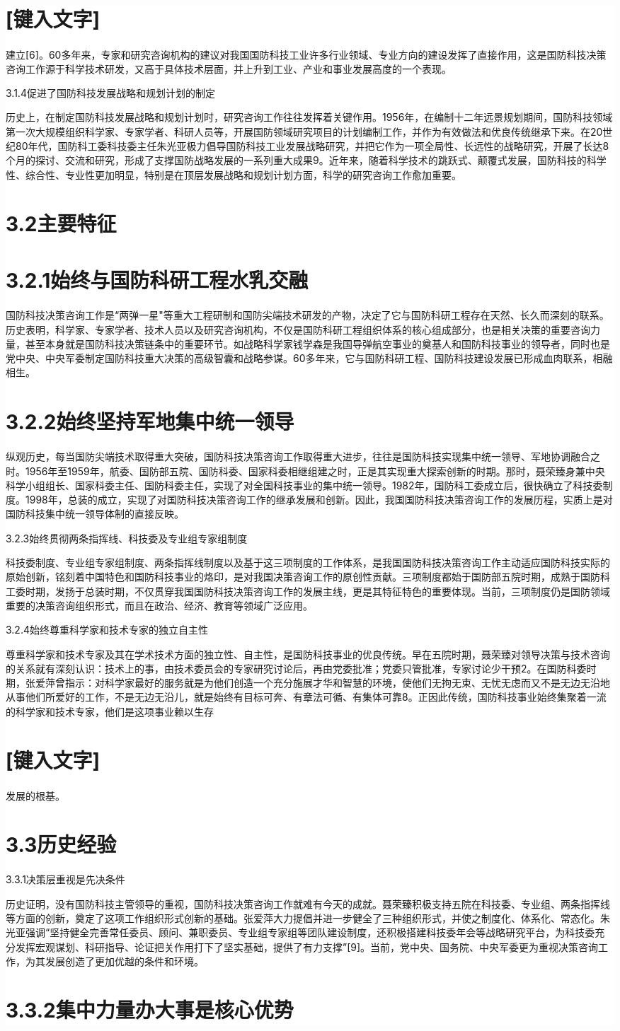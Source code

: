# [键入文字]

建立[6]。60多年来，专家和研究咨询机构的建议对我国国防科技工业许多行业领域、专业方向的建设发挥了直接作用，这是国防科技决策咨询工作源于科学技术研发，又高于具体技术层面，并上升到工业、产业和事业发展高度的一个表现。

3.1.4促进了国防科技发展战略和规划计划的制定

历史上，在制定国防科技发展战略和规划计划时，研究咨询工作往往发挥着关键作用。1956年，在编制十二年远景规划期间，国防科技领域第一次大规模组织科学家、专家学者、科研人员等，开展国防领域研究项目的计划编制工作，并作为有效做法和优良传统继承下来。在20世纪80年代，国防科工委科技委主任朱光亚极力倡导国防科技工业发展战略研究，并把它作为一项全局性、长远性的战略研究，开展了长达8个月的探讨、交流和研究，形成了支撑国防战略发展的一系列重大成果9。近年来，随着科学技术的跳跃式、颠覆式发展，国防科技的科学性、综合性、专业性更加明显，特别是在顶层发展战略和规划计划方面，科学的研究咨询工作愈加重要。

# 3.2主要特征

# 3.2.1始终与国防科研工程水乳交融

国防科技决策咨询工作是“两弹一星"等重大工程研制和国防尖端技术研发的产物，决定了它与国防科研工程存在天然、长久而深刻的联系。历史表明，科学家、专家学者、技术人员以及研究咨询机构，不仅是国防科研工程组织体系的核心组成部分，也是相关决策的重要咨询力量，甚至本身就是国防科技决策链条中的重要环节。如战略科学家钱学森是我国导弹航空事业的奠基人和国防科技事业的领导者，同时也是党中央、中央军委制定国防科技重大决策的高级智囊和战略参谋。60多年来，它与国防科研工程、国防科技建设发展已形成血肉联系，相融相生。

# 3.2.2始终坚持军地集中统一领导

纵观历史，每当国防尖端技术取得重大突破，国防科技决策咨询工作取得重大进步，往往是国防科技实现集中统一领导、军地协调融合之时。1956年至1959年，航委、国防部五院、国防科委、国家科委相继组建之时，正是其实现重大探索创新的时期。那时，聂荣臻身兼中央科学小组组长、国家科委主任、国防科委主任，实现了对全国科技事业的集中统一领导。1982年，国防科工委成立后，很快确立了科技委制度。1998年，总装的成立，实现了对国防科技决策咨询工作的继承发展和创新。因此，我国国防科技决策咨询工作的发展历程，实质上是对国防科技集中统一领导体制的直接反映。

3.2.3始终贯彻两条指挥线、科技委及专业组专家组制度

科技委制度、专业组专家组制度、两条指挥线制度以及基于这三项制度的工作体系，是我国国防科技决策咨询工作主动适应国防科技实际的原始创新，铭刻着中国特色和国防科技事业的烙印，是对我国决策咨询工作的原创性贡献。三项制度都始于国防部五院时期，成熟于国防科工委时期，发扬于总装时期，不仅贯穿我国国防科技决策咨询工作的发展主线，更是其特征特色的重要体现。当前，三项制度仍是国防领域重要的决策咨询组织形式，而且在政治、经济、教育等领域广泛应用。

3.2.4始终尊重科学家和技术专家的独立自主性

尊重科学家和技术专家及其在学术技术方面的独立性、自主性，是国防科技事业的优良传统。早在五院时期，聂荣臻对领导决策与技术咨询的关系就有深刻认识：技术上的事，由技术委员会的专家研究讨论后，再由党委批准；党委只管批准，专家讨论少干预2。在国防科委时期，张爱萍曾指示：对科学家最好的服务就是为他们创造一个充分施展才华和智慧的环境，使他们无拘无束、无忧无虑而又不是无边无沿地从事他们所爱好的工作，不是无边无沿儿，就是始终有目标可奔、有章法可循、有集体可靠8。正因此传统，国防科技事业始终集聚着一流的科学家和技术专家，他们是这项事业赖以生存

# [键入文字]

发展的根基。

# 3.3历史经验

3.3.1决策层重视是先决条件

历史证明，没有国防科技主管领导的重视，国防科技决策咨询工作就难有今天的成就。聂荣臻积极支持五院在科技委、专业组、两条指挥线等方面的创新，奠定了这项工作组织形式创新的基础。张爱萍大力提倡并进一步健全了三种组织形式，并使之制度化、体系化、常态化。朱光亚强调“坚持健全完善常任委员、顾问、兼职委员、专业组专家组等团队建设制度，还积极搭建科技委年会等战略研究平台，为科技委充分发挥宏观谋划、科研指导、论证把关作用打下了坚实基础，提供了有力支撑”[9]。当前，党中央、国务院、中央军委更为重视决策咨询工作，为其发展创造了更加优越的条件和环境。

# 3.3.2集中力量办大事是核心优势
